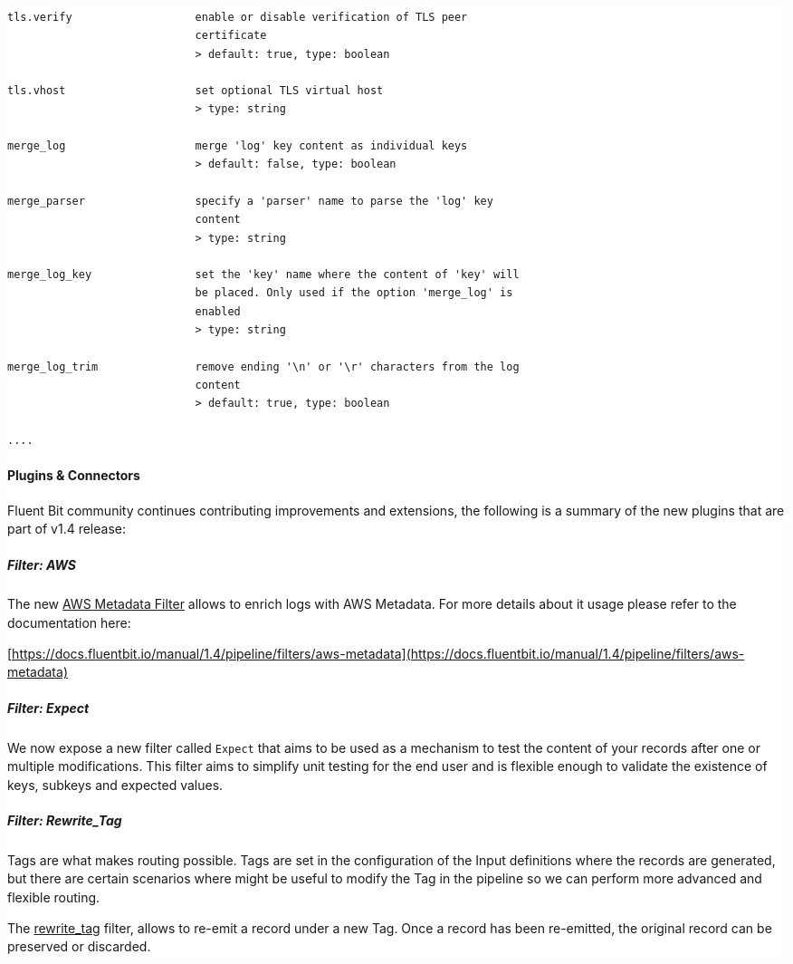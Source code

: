 ```
tls.verify                   enable or disable verification of TLS peer
                             certificate
                             > default: true, type: boolean

tls.vhost                    set optional TLS virtual host
                             > type: string

merge_log                    merge 'log' key content as individual keys
                             > default: false, type: boolean

merge_parser                 specify a 'parser' name to parse the 'log' key
                             content
                             > type: string

merge_log_key                set the 'key' name where the content of 'key' will
                             be placed. Only used if the option 'merge_log' is
                             enabled
                             > type: string

merge_log_trim               remove ending '\n' or '\r' characters from the log
                             content
                             > default: true, type: boolean

....

```

#### Plugins & Connectors

Fluent Bit community continues contributing improvements and extensions, the following is a summary of the new plugins that are part of v1.4 release:

##### Filter: AWS

The new [AWS Metadata Filter](https://docs.fluentbit.io/manual/1.4/pipeline/filters/aws-metadata) allows to enrich logs with AWS Metadata. For more details about it usage please refer to the documentation here:

[https://docs.fluentbit.io/manual/1.4/pipeline/filters/aws-metadata](https://docs.fluentbit.io/manual/1.4/pipeline/filters/aws-metadata)

##### Filter: Expect

We now expose a new filter called `Expect` that aims to be used as a mechanism to test the content of your records after one or multiple modifications. This filter aims to simplify unit testing for the end user and is flexible enough to validate the existence of keys, subkeys and expected values.

##### Filter: Rewrite_Tag

Tags are what makes routing possible. Tags are set in the configuration of the Input definitions where the records are generated, but there are certain scenarios where might be useful to modify the Tag in the pipeline so we can perform more advanced and flexible routing.

The [rewrite_tag](https://docs.fluentbit.io/manual/1.4/pipeline/filters/rewrite-tag) filter, allows to re-emit a record under a new Tag. Once a record has been re-emitted, the original record can be preserved or discarded.
